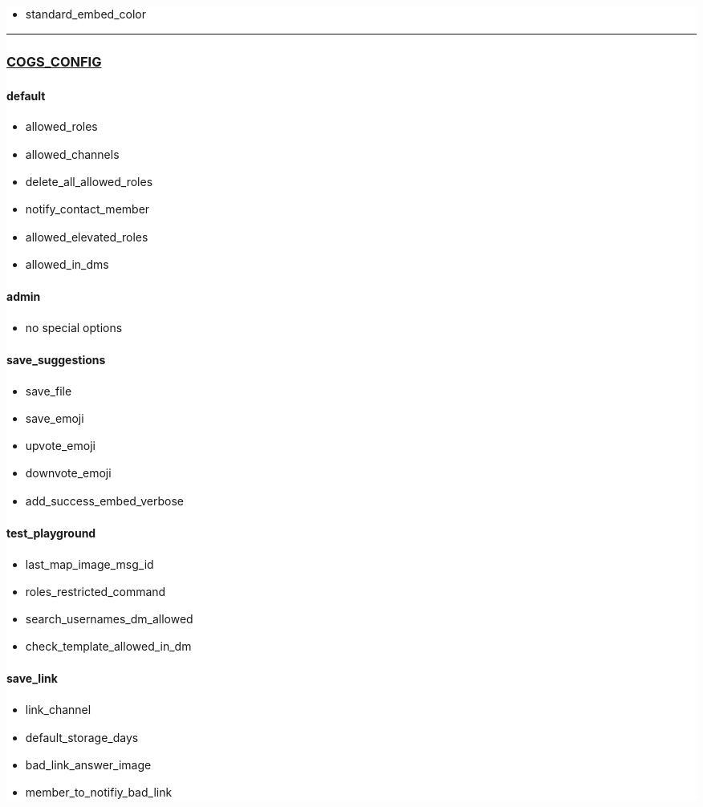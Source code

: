 * standard_embed_color


---


### <b><u>COGS_CONFIG</u></b>


#### <b>default</b>


* allowed_roles

* allowed_channels

* delete_all_allowed_roles

* notify_contact_member

* allowed_elevated_roles

* allowed_in_dms

#### <b>admin</b>


* no special options


#### <b>save_suggestions</b>


* save_file

* save_emoji

* upvote_emoji

* downvote_emoji

* add_success_embed_verbose

#### <b>test_playground</b>


* last_map_image_msg_id

* roles_restricted_command

* search_usernames_dm_allowed

* check_template_allowed_in_dm

#### <b>save_link</b>


* link_channel

* default_storage_days

* bad_link_answer_image

* member_to_notifiy_bad_link
